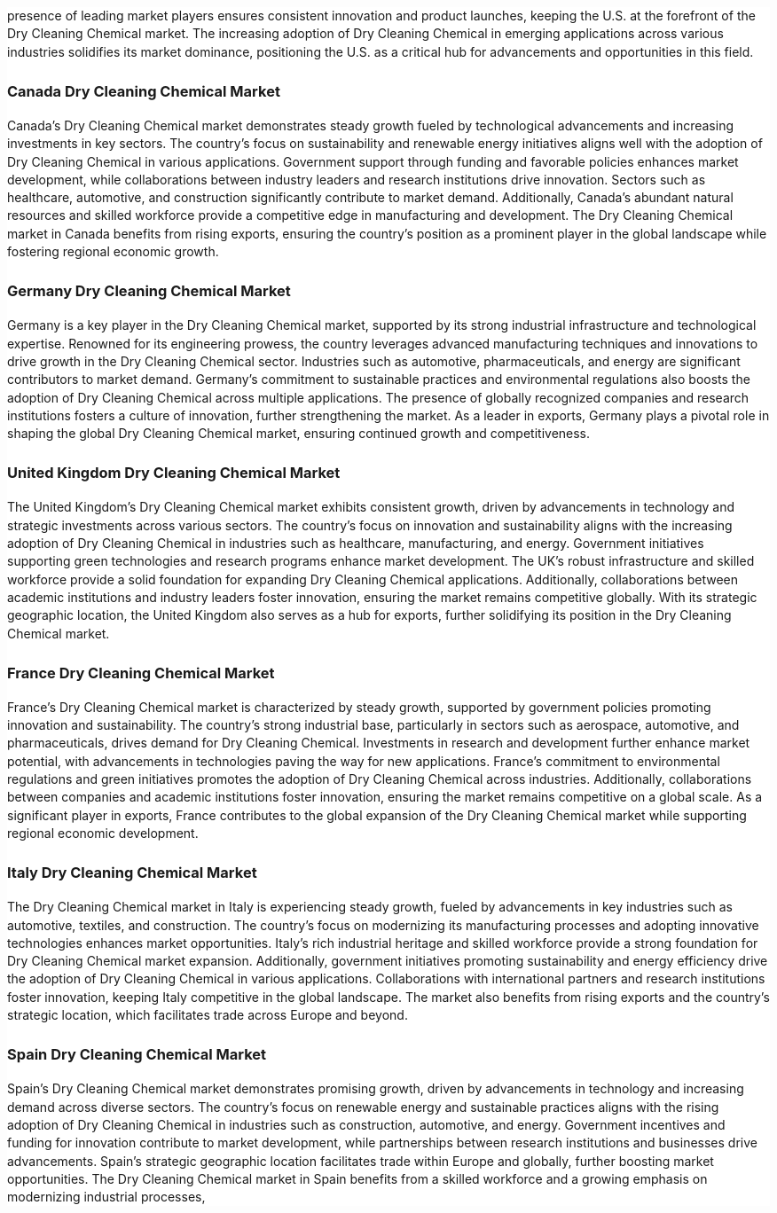 presence of leading market players ensures consistent innovation and product launches, keeping the U.S. at the forefront of the Dry Cleaning Chemical market. The increasing adoption of Dry Cleaning Chemical in emerging applications across various industries solidifies its market dominance, positioning the U.S. as a critical hub for advancements and opportunities in this field.</p><h3>Canada Dry Cleaning Chemical Market</h3><p>Canada&rsquo;s Dry Cleaning Chemical market demonstrates steady growth fueled by technological advancements and increasing investments in key sectors. The country&rsquo;s focus on sustainability and renewable energy initiatives aligns well with the adoption of Dry Cleaning Chemical in various applications. Government support through funding and favorable policies enhances market development, while collaborations between industry leaders and research institutions drive innovation. Sectors such as healthcare, automotive, and construction significantly contribute to market demand. Additionally, Canada&rsquo;s abundant natural resources and skilled workforce provide a competitive edge in manufacturing and development. The Dry Cleaning Chemical market in Canada benefits from rising exports, ensuring the country&rsquo;s position as a prominent player in the global landscape while fostering regional economic growth.</p><h3>Germany Dry Cleaning Chemical Market</h3><p>Germany is a key player in the Dry Cleaning Chemical market, supported by its strong industrial infrastructure and technological expertise. Renowned for its engineering prowess, the country leverages advanced manufacturing techniques and innovations to drive growth in the Dry Cleaning Chemical sector. Industries such as automotive, pharmaceuticals, and energy are significant contributors to market demand. Germany&rsquo;s commitment to sustainable practices and environmental regulations also boosts the adoption of Dry Cleaning Chemical across multiple applications. The presence of globally recognized companies and research institutions fosters a culture of innovation, further strengthening the market. As a leader in exports, Germany plays a pivotal role in shaping the global Dry Cleaning Chemical market, ensuring continued growth and competitiveness.</p><h3>United Kingdom Dry Cleaning Chemical Market</h3><p>The United Kingdom&rsquo;s Dry Cleaning Chemical market exhibits consistent growth, driven by advancements in technology and strategic investments across various sectors. The country&rsquo;s focus on innovation and sustainability aligns with the increasing adoption of Dry Cleaning Chemical in industries such as healthcare, manufacturing, and energy. Government initiatives supporting green technologies and research programs enhance market development. The UK&rsquo;s robust infrastructure and skilled workforce provide a solid foundation for expanding Dry Cleaning Chemical applications. Additionally, collaborations between academic institutions and industry leaders foster innovation, ensuring the market remains competitive globally. With its strategic geographic location, the United Kingdom also serves as a hub for exports, further solidifying its position in the Dry Cleaning Chemical market.</p><h3>France Dry Cleaning Chemical Market</h3><p>France&rsquo;s Dry Cleaning Chemical market is characterized by steady growth, supported by government policies promoting innovation and sustainability. The country&rsquo;s strong industrial base, particularly in sectors such as aerospace, automotive, and pharmaceuticals, drives demand for Dry Cleaning Chemical. Investments in research and development further enhance market potential, with advancements in technologies paving the way for new applications. France&rsquo;s commitment to environmental regulations and green initiatives promotes the adoption of Dry Cleaning Chemical across industries. Additionally, collaborations between companies and academic institutions foster innovation, ensuring the market remains competitive on a global scale. As a significant player in exports, France contributes to the global expansion of the Dry Cleaning Chemical market while supporting regional economic development.</p><h3>Italy Dry Cleaning Chemical Market</h3><p>The Dry Cleaning Chemical market in Italy is experiencing steady growth, fueled by advancements in key industries such as automotive, textiles, and construction. The country&rsquo;s focus on modernizing its manufacturing processes and adopting innovative technologies enhances market opportunities. Italy&rsquo;s rich industrial heritage and skilled workforce provide a strong foundation for Dry Cleaning Chemical market expansion. Additionally, government initiatives promoting sustainability and energy efficiency drive the adoption of Dry Cleaning Chemical in various applications. Collaborations with international partners and research institutions foster innovation, keeping Italy competitive in the global landscape. The market also benefits from rising exports and the country&rsquo;s strategic location, which facilitates trade across Europe and beyond.</p><h3>Spain Dry Cleaning Chemical Market</h3><p>Spain&rsquo;s Dry Cleaning Chemical market demonstrates promising growth, driven by advancements in technology and increasing demand across diverse sectors. The country&rsquo;s focus on renewable energy and sustainable practices aligns with the rising adoption of Dry Cleaning Chemical in industries such as construction, automotive, and energy. Government incentives and funding for innovation contribute to market development, while partnerships between research institutions and businesses drive advancements. Spain&rsquo;s strategic geographic location facilitates trade within Europe and globally, further boosting market opportunities. The Dry Cleaning Chemical market in Spain benefits from a skilled workforce and a growing emphasis on modernizing industrial processes,
